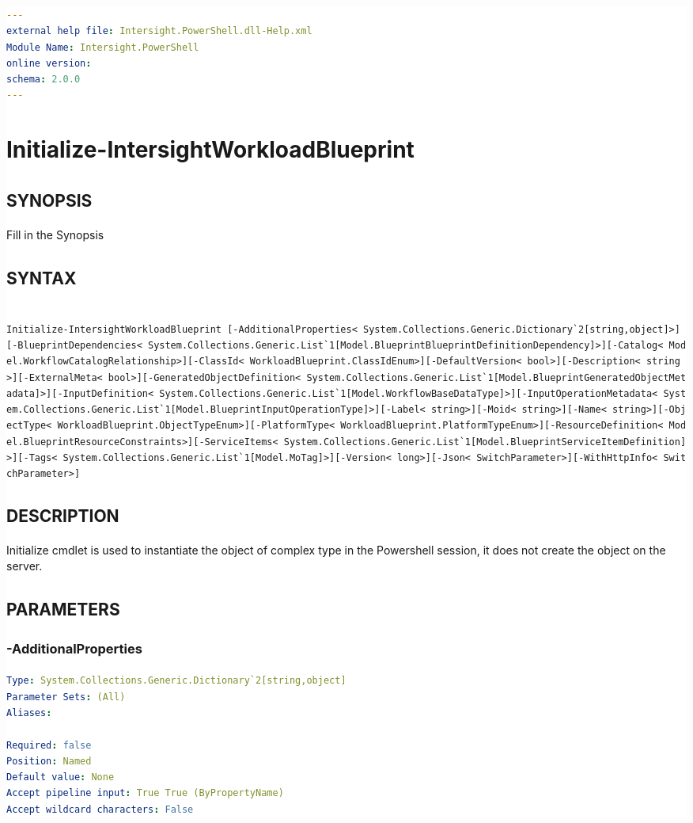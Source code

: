 ```yaml
---
external help file: Intersight.PowerShell.dll-Help.xml
Module Name: Intersight.PowerShell
online version:
schema: 2.0.0
---
```


# Initialize-IntersightWorkloadBlueprint

## SYNOPSIS
Fill in the Synopsis

## SYNTAX

```

Initialize-IntersightWorkloadBlueprint [-AdditionalProperties< System.Collections.Generic.Dictionary`2[string,object]>][-BlueprintDependencies< System.Collections.Generic.List`1[Model.BlueprintBlueprintDefinitionDependency]>][-Catalog< Model.WorkflowCatalogRelationship>][-ClassId< WorkloadBlueprint.ClassIdEnum>][-DefaultVersion< bool>][-Description< string>][-ExternalMeta< bool>][-GeneratedObjectDefinition< System.Collections.Generic.List`1[Model.BlueprintGeneratedObjectMetadata]>][-InputDefinition< System.Collections.Generic.List`1[Model.WorkflowBaseDataType]>][-InputOperationMetadata< System.Collections.Generic.List`1[Model.BlueprintInputOperationType]>][-Label< string>][-Moid< string>][-Name< string>][-ObjectType< WorkloadBlueprint.ObjectTypeEnum>][-PlatformType< WorkloadBlueprint.PlatformTypeEnum>][-ResourceDefinition< Model.BlueprintResourceConstraints>][-ServiceItems< System.Collections.Generic.List`1[Model.BlueprintServiceItemDefinition]>][-Tags< System.Collections.Generic.List`1[Model.MoTag]>][-Version< long>][-Json< SwitchParameter>][-WithHttpInfo< SwitchParameter>]

```

## DESCRIPTION

Initialize cmdlet is used to instantiate the object of complex type in the Powershell session, it does not create the object on the server.

## PARAMETERS

### -AdditionalProperties


```yaml
Type: System.Collections.Generic.Dictionary`2[string,object]
Parameter Sets: (All)
Aliases:

Required: false
Position: Named
Default value: None
Accept pipeline input: True True (ByPropertyName)
Accept wildcard characters: False
```
